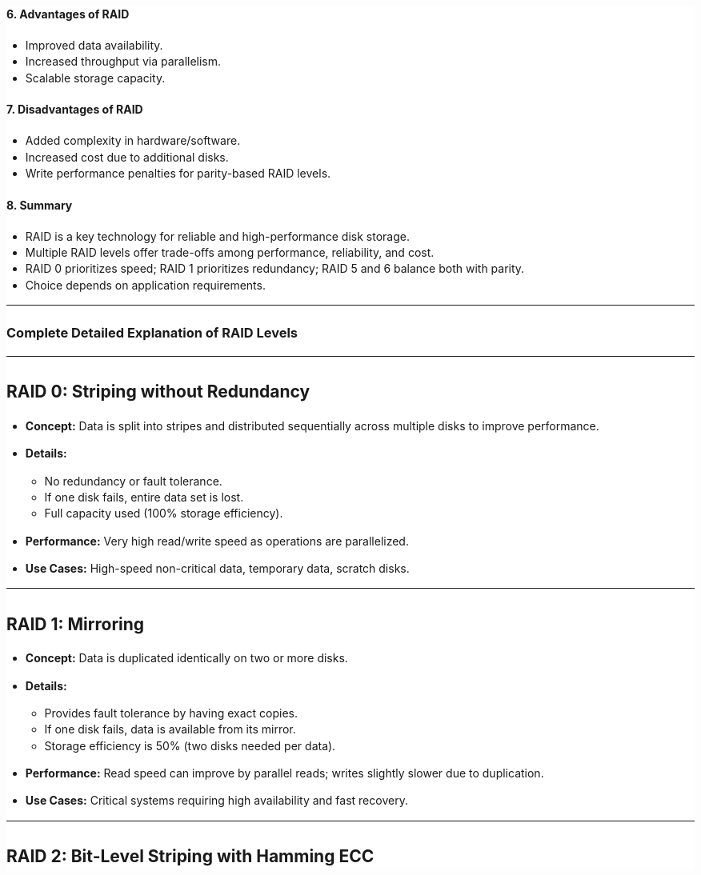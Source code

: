 #### 6. **Advantages of RAID**

* Improved data availability.
* Increased throughput via parallelism.
* Scalable storage capacity.

#### 7. **Disadvantages of RAID**

* Added complexity in hardware/software.
* Increased cost due to additional disks.
* Write performance penalties for parity-based RAID levels.

#### 8. **Summary**

* RAID is a key technology for reliable and high-performance disk storage.
* Multiple RAID levels offer trade-offs among performance, reliability, and cost.
* RAID 0 prioritizes speed; RAID 1 prioritizes redundancy; RAID 5 and 6 balance both with parity.
* Choice depends on application requirements.

---
### Complete Detailed Explanation of RAID Levels

---

## RAID 0: Striping without Redundancy

* **Concept:** Data is split into stripes and distributed sequentially across multiple disks to improve performance.
* **Details:**

  * No redundancy or fault tolerance.
  * If one disk fails, entire data set is lost.
  * Full capacity used (100% storage efficiency).
* **Performance:** Very high read/write speed as operations are parallelized.
* **Use Cases:** High-speed non-critical data, temporary data, scratch disks.

---

## RAID 1: Mirroring

* **Concept:** Data is duplicated identically on two or more disks.
* **Details:**

  * Provides fault tolerance by having exact copies.
  * If one disk fails, data is available from its mirror.
  * Storage efficiency is 50% (two disks needed per data).
* **Performance:** Read speed can improve by parallel reads; writes slightly slower due to duplication.
* **Use Cases:** Critical systems requiring high availability and fast recovery.

---

## RAID 2: Bit-Level Striping with Hamming ECC
